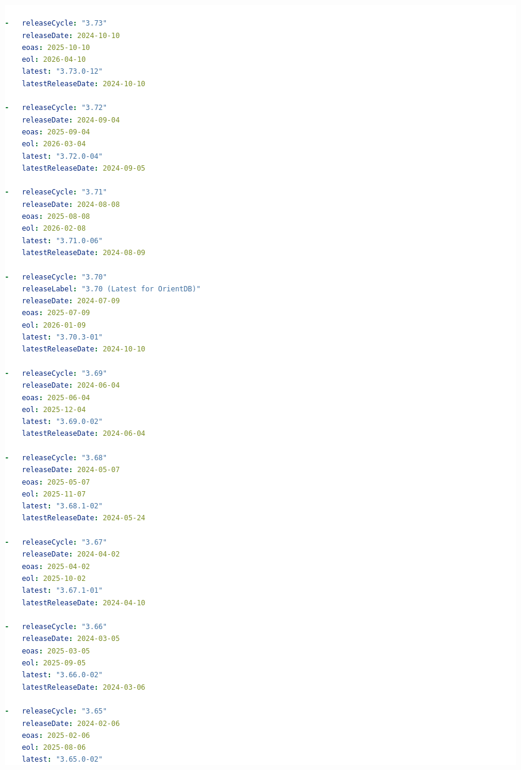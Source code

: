 ```yaml

-   releaseCycle: "3.73"
    releaseDate: 2024-10-10
    eoas: 2025-10-10
    eol: 2026-04-10
    latest: "3.73.0-12"
    latestReleaseDate: 2024-10-10

-   releaseCycle: "3.72"
    releaseDate: 2024-09-04
    eoas: 2025-09-04
    eol: 2026-03-04
    latest: "3.72.0-04"
    latestReleaseDate: 2024-09-05

-   releaseCycle: "3.71"
    releaseDate: 2024-08-08
    eoas: 2025-08-08
    eol: 2026-02-08
    latest: "3.71.0-06"
    latestReleaseDate: 2024-08-09

-   releaseCycle: "3.70"
    releaseLabel: "3.70 (Latest for OrientDB)"
    releaseDate: 2024-07-09
    eoas: 2025-07-09
    eol: 2026-01-09
    latest: "3.70.3-01"
    latestReleaseDate: 2024-10-10

-   releaseCycle: "3.69"
    releaseDate: 2024-06-04
    eoas: 2025-06-04
    eol: 2025-12-04
    latest: "3.69.0-02"
    latestReleaseDate: 2024-06-04

-   releaseCycle: "3.68"
    releaseDate: 2024-05-07
    eoas: 2025-05-07
    eol: 2025-11-07
    latest: "3.68.1-02"
    latestReleaseDate: 2024-05-24

-   releaseCycle: "3.67"
    releaseDate: 2024-04-02
    eoas: 2025-04-02
    eol: 2025-10-02
    latest: "3.67.1-01"
    latestReleaseDate: 2024-04-10

-   releaseCycle: "3.66"
    releaseDate: 2024-03-05
    eoas: 2025-03-05
    eol: 2025-09-05
    latest: "3.66.0-02"
    latestReleaseDate: 2024-03-06

-   releaseCycle: "3.65"
    releaseDate: 2024-02-06
    eoas: 2025-02-06
    eol: 2025-08-06
    latest: "3.65.0-02"
```